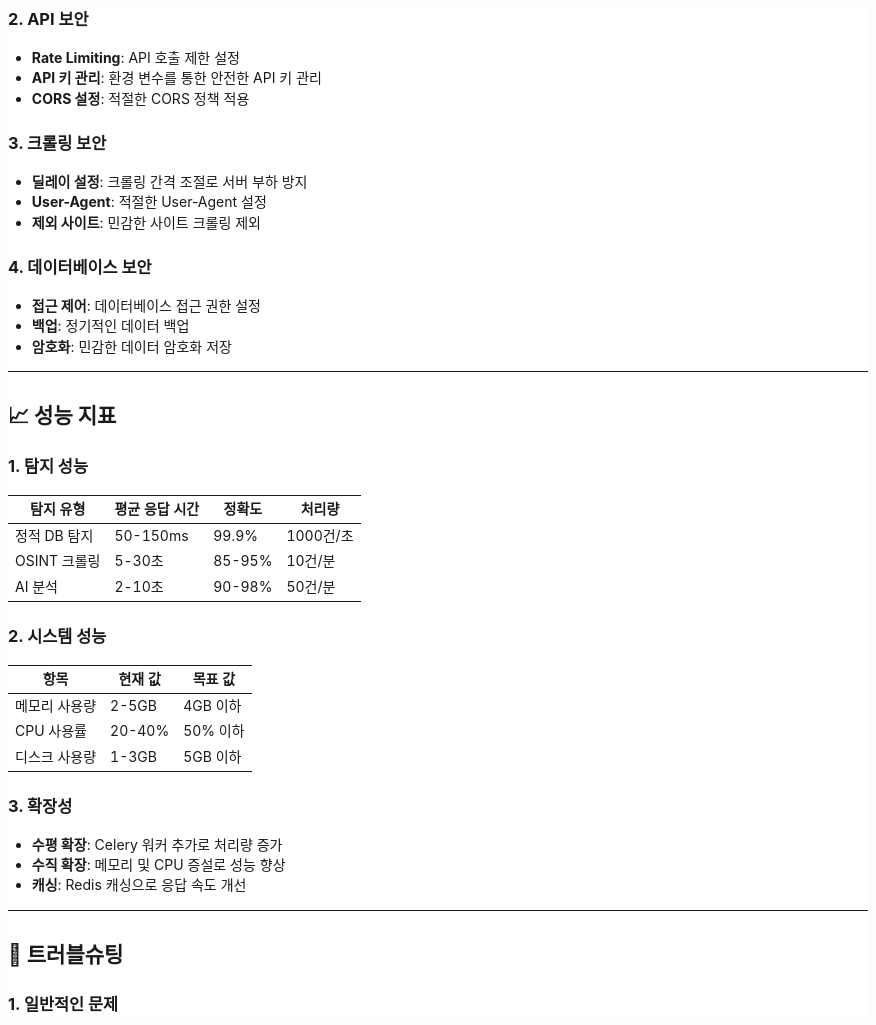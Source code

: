 ### 2. API 보안
- **Rate Limiting**: API 호출 제한 설정
- **API 키 관리**: 환경 변수를 통한 안전한 API 키 관리
- **CORS 설정**: 적절한 CORS 정책 적용

### 3. 크롤링 보안
- **딜레이 설정**: 크롤링 간격 조절로 서버 부하 방지
- **User-Agent**: 적절한 User-Agent 설정
- **제외 사이트**: 민감한 사이트 크롤링 제외

### 4. 데이터베이스 보안
- **접근 제어**: 데이터베이스 접근 권한 설정
- **백업**: 정기적인 데이터 백업
- **암호화**: 민감한 데이터 암호화 저장

---

## 📈 성능 지표

### 1. 탐지 성능
| 탐지 유형 | 평균 응답 시간 | 정확도 | 처리량 |
|-----------|---------------|--------|--------|
| 정적 DB 탐지 | 50-150ms | 99.9% | 1000건/초 |
| OSINT 크롤링 | 5-30초 | 85-95% | 10건/분 |
| AI 분석 | 2-10초 | 90-98% | 50건/분 |

### 2. 시스템 성능
| 항목 | 현재 값 | 목표 값 |
|------|---------|---------|
| 메모리 사용량 | 2-5GB | 4GB 이하 |
| CPU 사용률 | 20-40% | 50% 이하 |
| 디스크 사용량 | 1-3GB | 5GB 이하 |

### 3. 확장성
- **수평 확장**: Celery 워커 추가로 처리량 증가
- **수직 확장**: 메모리 및 CPU 증설로 성능 향상
- **캐싱**: Redis 캐싱으로 응답 속도 개선

---

## 🔧 트러블슈팅

### 1. 일반적인 문제
